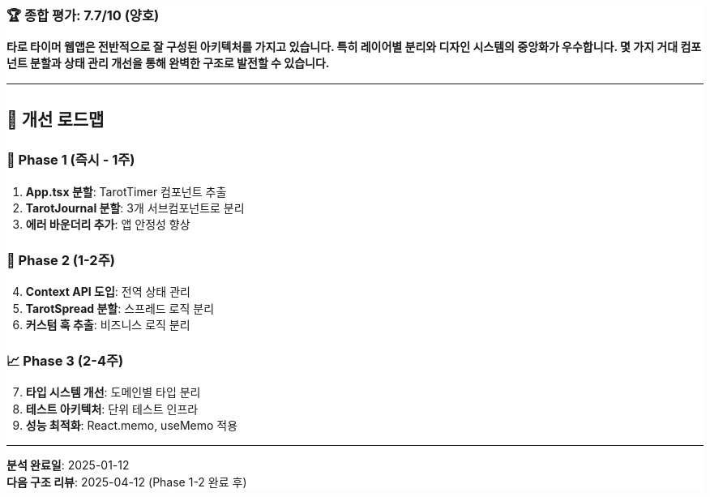### **🏆 종합 평가: 7.7/10 (양호)**

**타로 타이머 웹앱은 전반적으로 잘 구성된 아키텍처를 가지고 있습니다. 특히 레이어별 분리와 디자인 시스템의 중앙화가 우수합니다. 몇 가지 거대 컴포넌트 분할과 상태 관리 개선을 통해 완벽한 구조로 발전할 수 있습니다.**

---

## 🎯 **개선 로드맵**

### **🚀 Phase 1 (즉시 - 1주)**
1. **App.tsx 분할**: TarotTimer 컴포넌트 추출
2. **TarotJournal 분할**: 3개 서브컴포넌트로 분리
3. **에러 바운더리 추가**: 앱 안정성 향상

### **🔧 Phase 2 (1-2주)**
4. **Context API 도입**: 전역 상태 관리
5. **TarotSpread 분할**: 스프레드 로직 분리
6. **커스텀 훅 추출**: 비즈니스 로직 분리

### **📈 Phase 3 (2-4주)**
7. **타입 시스템 개선**: 도메인별 타입 분리
8. **테스트 아키텍처**: 단위 테스트 인프라
9. **성능 최적화**: React.memo, useMemo 적용

---

**분석 완료일**: 2025-01-12  
**다음 구조 리뷰**: 2025-04-12 (Phase 1-2 완료 후)